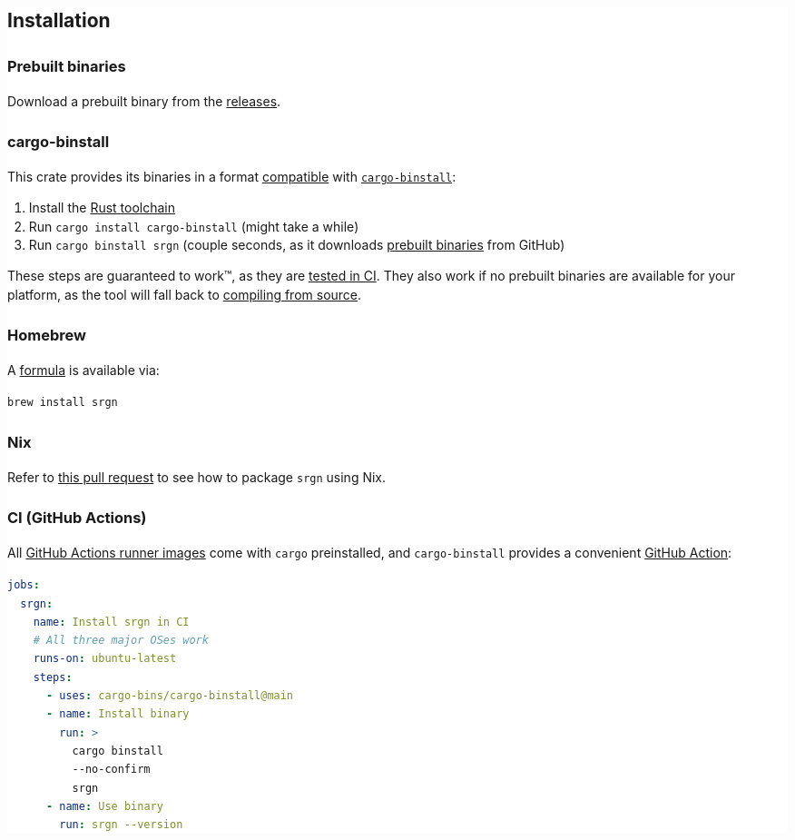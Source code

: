 ## Installation

### Prebuilt binaries

Download a prebuilt binary from the
[releases](https://github.com/alexpovel/srgn/releases/latest).

### cargo-binstall

This crate provides its binaries in a format
[compatible](https://github.com/cargo-bins/cargo-binstall/blob/9cfc0cd5f97300925ae60f67712b74970a380aca/SUPPORT.md#support-for-cargo-binstall)
with [`cargo-binstall`](https://github.com/cargo-bins/cargo-binstall):

1. Install the [Rust toolchain](https://www.rust-lang.org/tools/install)
2. Run `cargo install cargo-binstall` (might take a while)
3. Run `cargo binstall srgn` (couple seconds, as it downloads [prebuilt
   binaries](#prebuilt-binaries) from GitHub)

These steps are guaranteed to work™, as they are [tested in
CI](./.github/workflows/main.yml). They also work if no prebuilt binaries are available
for your platform, as the tool will fall back to [compiling from
source](#cargo-compile-from-source).

### Homebrew

A [formula](https://formulae.brew.sh/formula/srgn) is available via:

```text
brew install srgn
```

### Nix

Refer to [this pull request](https://github.com/NixOS/nixpkgs/pull/293076/files) to see
how to package `srgn` using Nix.

### CI (GitHub Actions)

All [GitHub Actions runner
images](https://github.com/actions/runner-images/tree/main/images) come with `cargo`
preinstalled, and `cargo-binstall` provides a convenient [GitHub
Action](https://github.com/marketplace/actions/install-cargo-binstall):

```yaml
jobs:
  srgn:
    name: Install srgn in CI
    # All three major OSes work
    runs-on: ubuntu-latest
    steps:
      - uses: cargo-bins/cargo-binstall@main
      - name: Install binary
        run: >
          cargo binstall
          --no-confirm
          srgn
      - name: Use binary
        run: srgn --version
```
